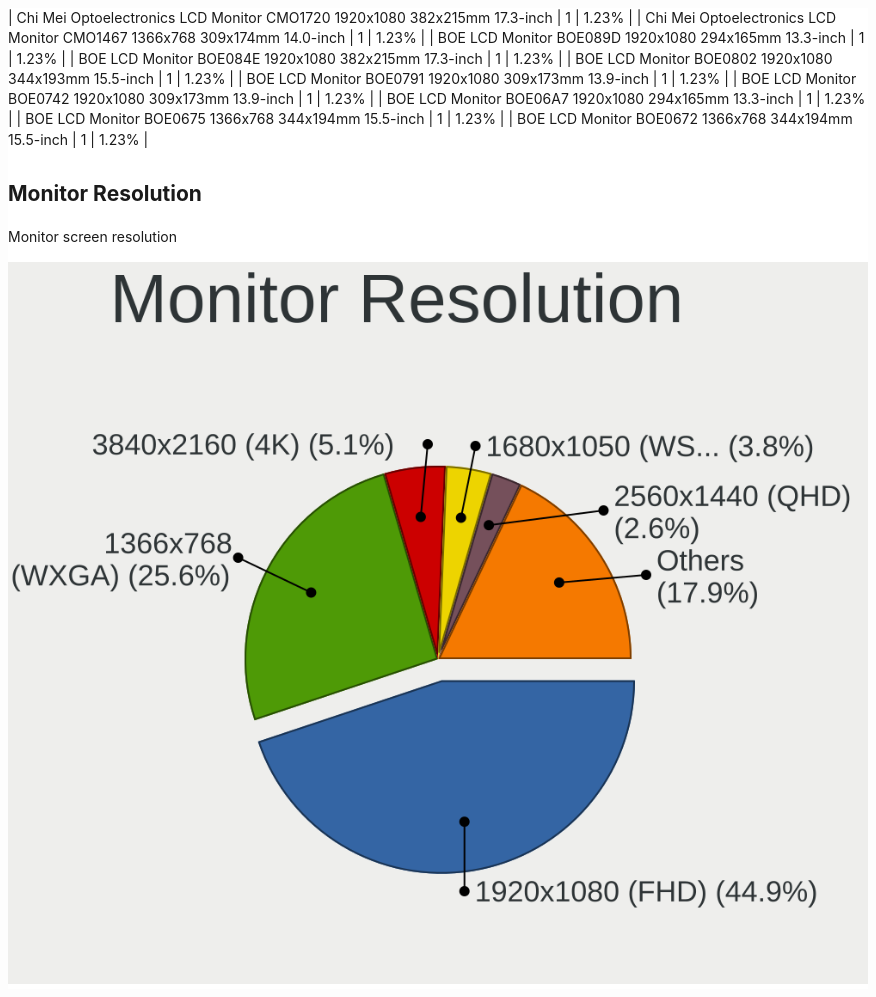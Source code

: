 | Chi Mei Optoelectronics LCD Monitor CMO1720 1920x1080 382x215mm 17.3-inch | 1         | 1.23%   |
| Chi Mei Optoelectronics LCD Monitor CMO1467 1366x768 309x174mm 14.0-inch  | 1         | 1.23%   |
| BOE LCD Monitor BOE089D 1920x1080 294x165mm 13.3-inch                     | 1         | 1.23%   |
| BOE LCD Monitor BOE084E 1920x1080 382x215mm 17.3-inch                     | 1         | 1.23%   |
| BOE LCD Monitor BOE0802 1920x1080 344x193mm 15.5-inch                     | 1         | 1.23%   |
| BOE LCD Monitor BOE0791 1920x1080 309x173mm 13.9-inch                     | 1         | 1.23%   |
| BOE LCD Monitor BOE0742 1920x1080 309x173mm 13.9-inch                     | 1         | 1.23%   |
| BOE LCD Monitor BOE06A7 1920x1080 294x165mm 13.3-inch                     | 1         | 1.23%   |
| BOE LCD Monitor BOE0675 1366x768 344x194mm 15.5-inch                      | 1         | 1.23%   |
| BOE LCD Monitor BOE0672 1366x768 344x194mm 15.5-inch                      | 1         | 1.23%   |

Monitor Resolution
------------------

Monitor screen resolution

![Monitor Resolution](./images/pie_chart/mon_resolution.svg)
